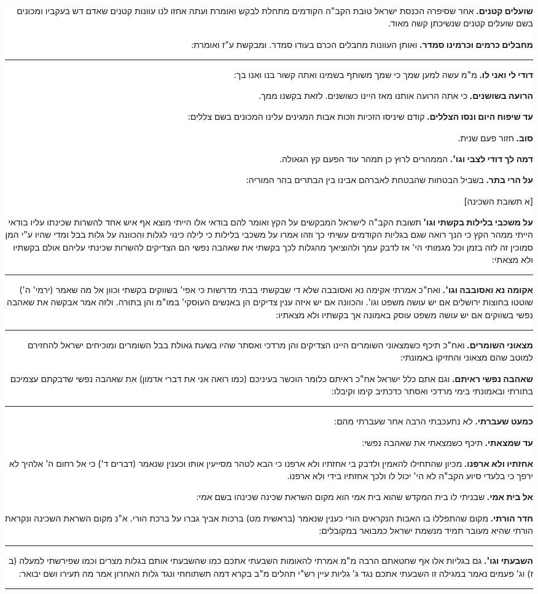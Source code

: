 
<p dir='rtl'><b>שועלים קטנים. </b>אחר שסיפרה הכנסת ישראל טובת הקב"ה הקודמים מתחלת לבקש ואומרת ועתה אחזו לנו עוונות קטנים שאדם דש בעקביו ומכונים בשם שועלים קטנים שנשיכתן קשה מאוד.</p>
<p dir='rtl'><b>מחבלים כרמים וכרמינו סמדר. </b>ואותן העוונות מחבלים הכרם בעודו סמדר. ומבקשת ע"ז ואומרת:</p>

---

<p dir='rtl'><b>דודי לי ואני לו. </b>מ"מ עשה למען שמך כי שמך משותף בשמינו ואתה קשור בנו ואנו בך:</p>
<p dir='rtl'><b>הרועה בשושנים. </b>כי אתה הרועה אותנו מאז היינו כשושנים. לזאת בקשנו ממך.</p>
<p dir='rtl'><b>עד שיפוח היום ונסו הצללים. </b>קודם שיניסו הזכיות וזכות אבות המגינים עלינו המכונים בשם צללים:</p>
<p dir='rtl'><b>סוב. </b>חזור פעם שנית.</p>
<p dir='rtl'><b>דמה לך דודי לצבי וגו'. </b>הממהרים לרוץ כן תמהר עוד הפעם קץ הגאולה.</p>
<p dir='rtl'><b>על הרי בתר. </b>בשביל הבטחות שהבטחת לאברהם אבינו בין הבתרים בהר המוריה:</p>
<p dir='rtl'>[א תשובת השכינה]</p>
<p dir='rtl'><b>על משכבי בלילות בקשתי וגו' </b>תשובת הקב"ה לישראל המבקשים על הקץ ואומר להם בודאי אלו הייתי מוצא אף איש אחד להשרות שכינתו עליו בודאי הייתי ממהר הקץ כי הנך רואה שגם בגליות הקודמים עשיתי כך וזהו אמרו על משכבי בלילות כי לילה כינוי לגלות והכוונה על גלות בבל ומדי שהיו ע"י המן סמוכין זה לזה בזמן וכל מגמותי הי' אז לדבק עמך ולהוציאך מהגלות לכך בקשתי את שאהבה נפשי הם הצדיקים להשרות שכינתי עליהם אולם בקשתיו ולא מצאתי:</p>

---

<p dir='rtl'><b>אקומה נא ואסובבה וגו'. </b>ואח"כ אמרתי אקימה נא ואסובבה שלא די שבקשתי בבתי מדרשות כי אפי' בשווקים בקשתי וכוון אל מה שאמר (ירמי' ה') שוטטו בחוצות ירושלים אם יש עושה משפט וגו'. והכוונה אם יש איזה ענין צדיקים הן באנשים העוסקי' במו"מ והן בתורה. ולזה אמר אבקשה את שאהבה נפשי בשווקים אם יש עושה משפט עוסק באמונה אך בקשתיו ולא מצאתיו:</p>

---

<p dir='rtl'><b>מצאוני השומרים. </b>ואח"כ תיכף כשמצאוני השומרים היינו הצדיקים והן מרדכי ואסתר שהיו בשעת גאולת בבל השומרים ומוכיחים ישראל להחזירם למוטב שהם מצאוני והחזיקו באמונתי:</p>
<p dir='rtl'><b>שאהבה נפשי ראיתם. </b>וגם אתם כלל ישראל אח"כ ראיתם כלומר הוכשר בעיניכם (כמו רואה אני את דברי אדמון) את שאהבה נפשי שדבקתם עצמיכם בתורתי ובאמונתי בימי מרדכי ואסתר כדכתיב קימו וקיבלו:</p>

---

<p dir='rtl'><b>כמעט שעברתי. </b>לא נתעכבתי הרבה אחר שעברתי מהם:</p>
<p dir='rtl'><b>עד שמצאתי. </b>תיכף כשמצאתי את שאהבה נפשי:</p>
<p dir='rtl'><b>אחזתיו ולא ארפנו. </b>מכיון שהתחילו להאמין ולדבק בי אחזתיו ולא ארפנו כי הבא לטהר מסייעין אותו וכענין שנאמר (דברים ד') כי אל רחום ה' אלהיך לא ירפך כי בלעדי סיוע הקב"ה לא הי' יכול לו ולכך אחזתיו בידי ולא ארפנו.</p>
<p dir='rtl'><b>אל בית אמי. </b>שבניתי לו בית המקדש שהוא בית אמי הוא מקום השראת שכינה שכינהו בשם אמי:</p>
<p dir='rtl'><b>חדר הורתי. </b>מקום שהתפללו בו האבות הנקראים הורי כענין שנאמר (בראשית מט) ברכות אביך גברו על ברכת הורי. א"נ מקום השראת השכינה ונקראת הורתי שהיא מעובר תמיד מנשמת ישראל כמבואר במקובלים:</p>

---

<p dir='rtl'><b>השבעתי וגו'. </b>גם בגליות אלו אף שחטאתם הרבה מ"מ אמרתי להאומות השבעתי אתכם כמו שהשבעתי אותם בגלות מצרים וכמו שפירשתי למעלה (ב ז) וג' פעמים נאמר במגילה זו השבעתי אתכם נגד ג' גליות עיין רש"י תהלים מ"ב בקרא דמה תשתוחחי ונגד גלות האחרון אמר מה תעירו ושם יבואר:</p>

---